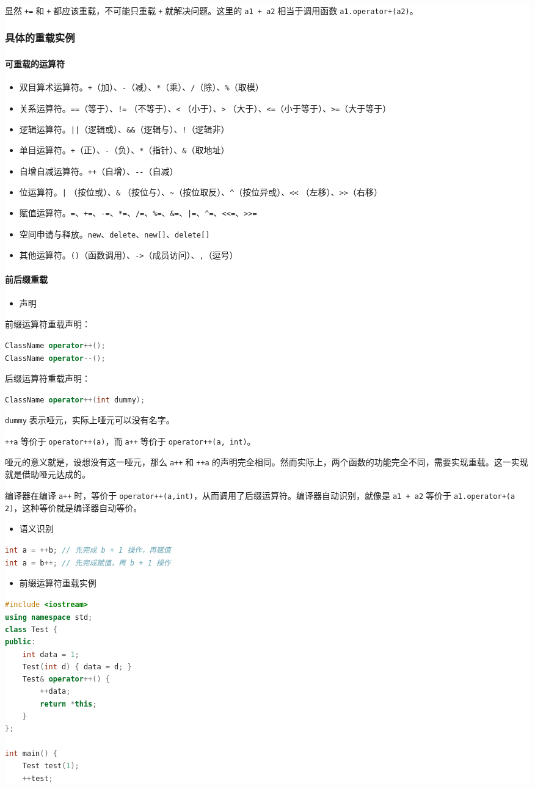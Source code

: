 显然 `+=` 和 `+` 都应该重载，不可能只重载 `+` 就解决问题。这里的 `a1 + a2` 相当于调用函数 `a1.operator+(a2)`。

### 具体的重载实例

#### 可重载的运算符

- 双目算术运算符。`+`（加）、`-`（减）、`*`（乘）、`/`（除）、`%`（取模）

- 关系运算符。`==`（等于）、`!=` （不等于）、`<` （小于）、`>` （大于）、`<=`（小于等于）、`>=`（大于等于）

- 逻辑运算符。`||`（逻辑或）、`&&`（逻辑与）、`!`（逻辑非）

- 单目运算符。`+`（正）、`-`（负）、`*`（指针）、`&`（取地址）

- 自增自减运算符。`++`（自增）、`--`（自减）

- 位运算符。`|` （按位或）、`&` （按位与）、`~`（按位取反）、`^`（按位异或）、`<<` （左移）、`>>`（右移）

- 赋值运算符。`=`、`+=`、`-=`、`*=`、`/=`、`%=`、`&=`、`|=`、`^=`、`<<=`、`>>=`

- 空间申请与释放。`new`、`delete`、`new[]`、`delete[]`

- 其他运算符。`()`（函数调用）、`->`（成员访问）、`,`（逗号）

#### 前后缀重载

- 声明

前缀运算符重载声明：

```cpp
ClassName operator++();
ClassName operator--();
```

后缀运算符重载声明：

```cpp
ClassName operator++(int dummy);
```

`dummy` 表示哑元，实际上哑元可以没有名字。

`++a` 等价于 `operator++(a)`，而 `a++` 等价于 `operator++(a, int)`。

哑元的意义就是，设想没有这一哑元，那么 `a++` 和 `++a` 的声明完全相同。然而实际上，两个函数的功能完全不同，需要实现重载。这一实现就是借助哑元达成的。

编译器在编译 `a++` 时，等价于 `operator++(a,int)`，从而调用了后缀运算符。编译器自动识别，就像是 `a1 + a2` 等价于 `a1.operator+(a2)`，这种等价就是编译器自动等价。

- 语义识别

```cpp
int a = ++b; // 先完成 b + 1 操作，再赋值
int a = b++; // 先完成赋值，再 b + 1 操作
```

- 前缀运算符重载实例

```cpp
#include <iostream>
using namespace std;
class Test {
public:
    int data = 1;
    Test(int d) { data = d; }
    Test& operator++() {
        ++data;
        return *this;
    }
};

int main() {
    Test test(1); 
    ++test;
```